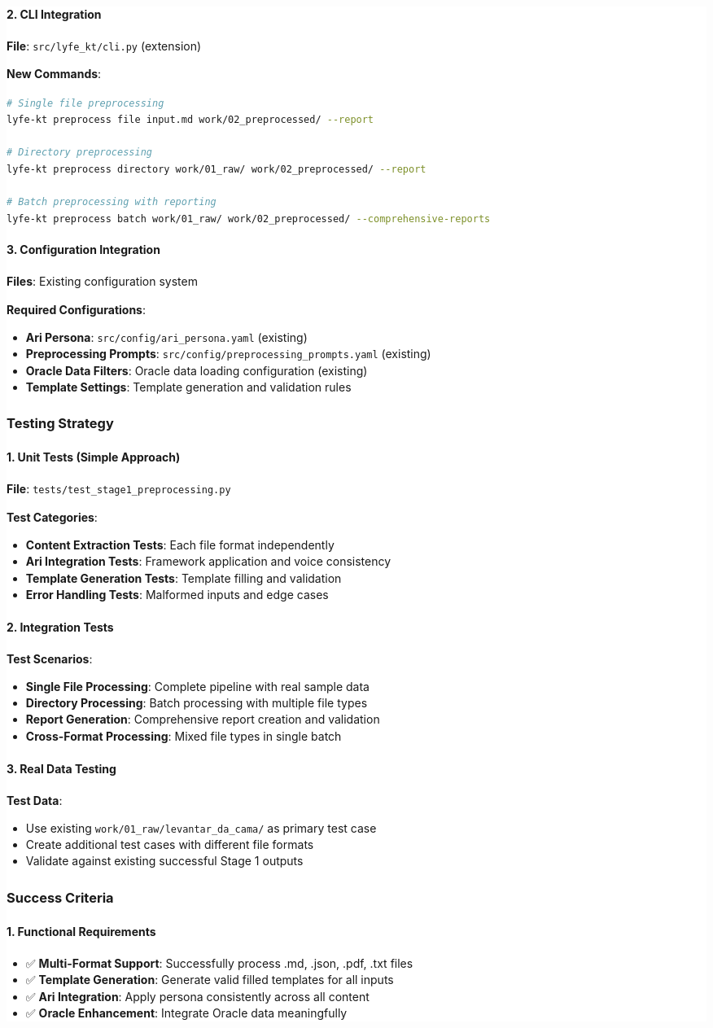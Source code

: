 #### 2. CLI Integration  
**File**: `src/lyfe_kt/cli.py` (extension)

**New Commands**:
```bash
# Single file preprocessing
lyfe-kt preprocess file input.md work/02_preprocessed/ --report

# Directory preprocessing  
lyfe-kt preprocess directory work/01_raw/ work/02_preprocessed/ --report

# Batch preprocessing with reporting
lyfe-kt preprocess batch work/01_raw/ work/02_preprocessed/ --comprehensive-reports
```

#### 3. Configuration Integration
**Files**: Existing configuration system

**Required Configurations**:
- **Ari Persona**: `src/config/ari_persona.yaml` (existing)
- **Preprocessing Prompts**: `src/config/preprocessing_prompts.yaml` (existing)
- **Oracle Data Filters**: Oracle data loading configuration (existing)
- **Template Settings**: Template generation and validation rules

### Testing Strategy

#### 1. Unit Tests (Simple Approach)
**File**: `tests/test_stage1_preprocessing.py`

**Test Categories**:
- **Content Extraction Tests**: Each file format independently
- **Ari Integration Tests**: Framework application and voice consistency
- **Template Generation Tests**: Template filling and validation
- **Error Handling Tests**: Malformed inputs and edge cases

#### 2. Integration Tests
**Test Scenarios**:
- **Single File Processing**: Complete pipeline with real sample data
- **Directory Processing**: Batch processing with multiple file types
- **Report Generation**: Comprehensive report creation and validation
- **Cross-Format Processing**: Mixed file types in single batch

#### 3. Real Data Testing
**Test Data**: 
- Use existing `work/01_raw/levantar_da_cama/` as primary test case
- Create additional test cases with different file formats
- Validate against existing successful Stage 1 outputs

### Success Criteria

#### 1. Functional Requirements
- ✅ **Multi-Format Support**: Successfully process .md, .json, .pdf, .txt files
- ✅ **Template Generation**: Generate valid filled templates for all inputs
- ✅ **Ari Integration**: Apply persona consistently across all content
- ✅ **Oracle Enhancement**: Integrate Oracle data meaningfully
